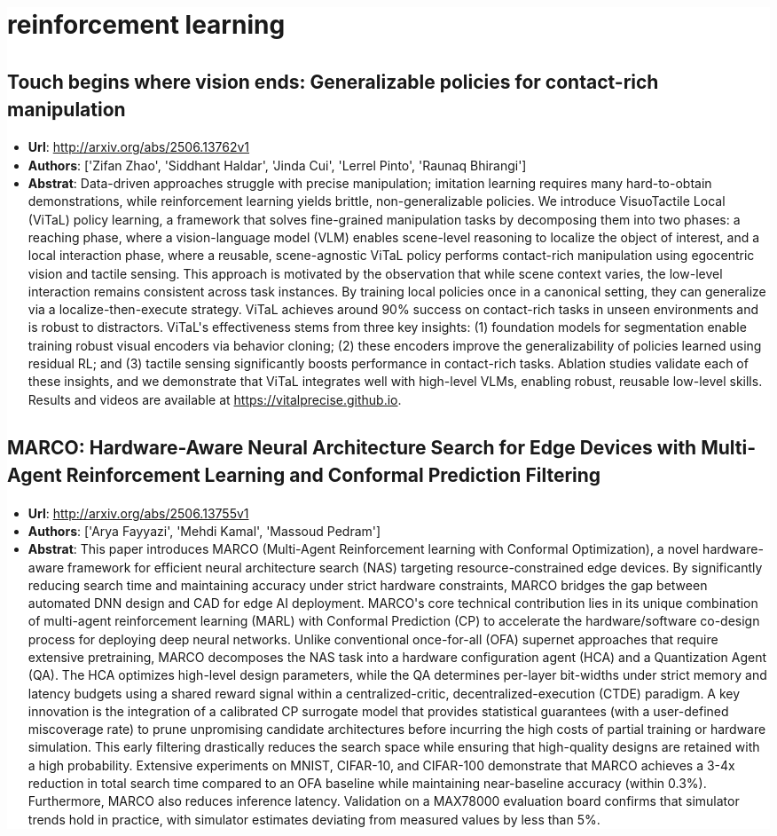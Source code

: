 # reinforcement learning
## Touch begins where vision ends: Generalizable policies for contact-rich manipulation
- **Url**: http://arxiv.org/abs/2506.13762v1
- **Authors**: ['Zifan Zhao', 'Siddhant Haldar', 'Jinda Cui', 'Lerrel Pinto', 'Raunaq Bhirangi']
- **Abstrat**: Data-driven approaches struggle with precise manipulation; imitation learning requires many hard-to-obtain demonstrations, while reinforcement learning yields brittle, non-generalizable policies. We introduce VisuoTactile Local (ViTaL) policy learning, a framework that solves fine-grained manipulation tasks by decomposing them into two phases: a reaching phase, where a vision-language model (VLM) enables scene-level reasoning to localize the object of interest, and a local interaction phase, where a reusable, scene-agnostic ViTaL policy performs contact-rich manipulation using egocentric vision and tactile sensing. This approach is motivated by the observation that while scene context varies, the low-level interaction remains consistent across task instances. By training local policies once in a canonical setting, they can generalize via a localize-then-execute strategy. ViTaL achieves around 90% success on contact-rich tasks in unseen environments and is robust to distractors. ViTaL's effectiveness stems from three key insights: (1) foundation models for segmentation enable training robust visual encoders via behavior cloning; (2) these encoders improve the generalizability of policies learned using residual RL; and (3) tactile sensing significantly boosts performance in contact-rich tasks. Ablation studies validate each of these insights, and we demonstrate that ViTaL integrates well with high-level VLMs, enabling robust, reusable low-level skills. Results and videos are available at https://vitalprecise.github.io.





## MARCO: Hardware-Aware Neural Architecture Search for Edge Devices with Multi-Agent Reinforcement Learning and Conformal Prediction Filtering
- **Url**: http://arxiv.org/abs/2506.13755v1
- **Authors**: ['Arya Fayyazi', 'Mehdi Kamal', 'Massoud Pedram']
- **Abstrat**: This paper introduces MARCO (Multi-Agent Reinforcement learning with Conformal Optimization), a novel hardware-aware framework for efficient neural architecture search (NAS) targeting resource-constrained edge devices. By significantly reducing search time and maintaining accuracy under strict hardware constraints, MARCO bridges the gap between automated DNN design and CAD for edge AI deployment. MARCO's core technical contribution lies in its unique combination of multi-agent reinforcement learning (MARL) with Conformal Prediction (CP) to accelerate the hardware/software co-design process for deploying deep neural networks. Unlike conventional once-for-all (OFA) supernet approaches that require extensive pretraining, MARCO decomposes the NAS task into a hardware configuration agent (HCA) and a Quantization Agent (QA). The HCA optimizes high-level design parameters, while the QA determines per-layer bit-widths under strict memory and latency budgets using a shared reward signal within a centralized-critic, decentralized-execution (CTDE) paradigm. A key innovation is the integration of a calibrated CP surrogate model that provides statistical guarantees (with a user-defined miscoverage rate) to prune unpromising candidate architectures before incurring the high costs of partial training or hardware simulation. This early filtering drastically reduces the search space while ensuring that high-quality designs are retained with a high probability. Extensive experiments on MNIST, CIFAR-10, and CIFAR-100 demonstrate that MARCO achieves a 3-4x reduction in total search time compared to an OFA baseline while maintaining near-baseline accuracy (within 0.3%). Furthermore, MARCO also reduces inference latency. Validation on a MAX78000 evaluation board confirms that simulator trends hold in practice, with simulator estimates deviating from measured values by less than 5%.
